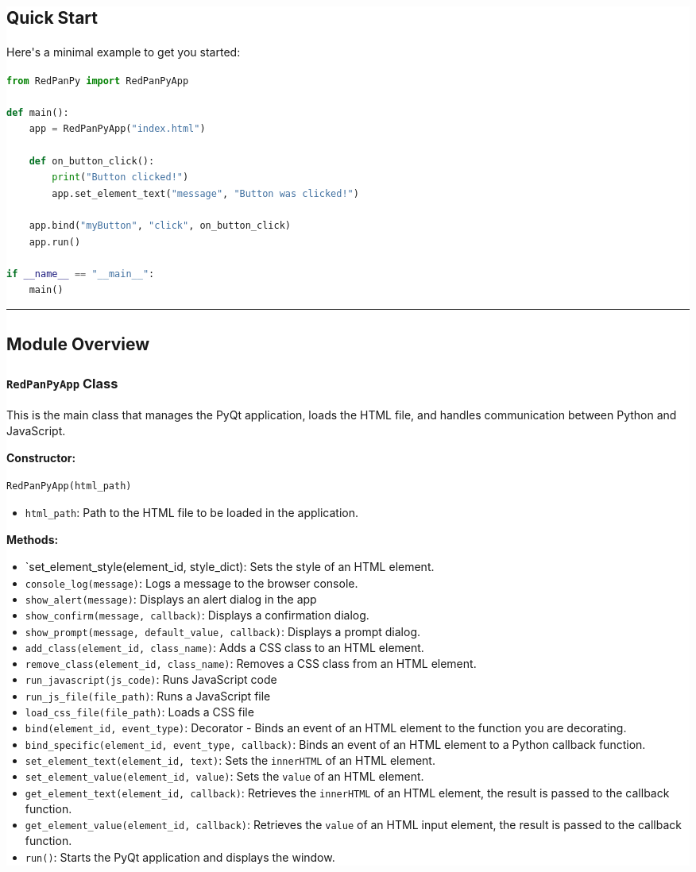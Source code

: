 
## Quick Start

Here's a minimal example to get you started:

```python
from RedPanPy import RedPanPyApp

def main():
    app = RedPanPyApp("index.html")

    def on_button_click():
        print("Button clicked!")
        app.set_element_text("message", "Button was clicked!")

    app.bind("myButton", "click", on_button_click)
    app.run()

if __name__ == "__main__":
    main()
```

---

## Module Overview

### `RedPanPyApp` Class

This is the main class that manages the PyQt application, loads the HTML file, and handles communication between Python and JavaScript.

**Constructor:**

```python
RedPanPyApp(html_path)
```

- `html_path`: Path to the HTML file to be loaded in the application.

**Methods:**
- `set_element_style(element_id, style_dict): Sets the style of an HTML element.
- `console_log(message)`: Logs a message to the browser console.
- `show_alert(message)`: Displays an alert dialog in the app
- `show_confirm(message, callback)`: Displays a confirmation dialog.
- `show_prompt(message, default_value, callback)`: Displays a prompt dialog.
- `add_class(element_id, class_name)`: Adds a CSS class to an HTML element.
- `remove_class(element_id, class_name)`: Removes a CSS class from an HTML element.
- `run_javascript(js_code)`: Runs JavaScript code
- `run_js_file(file_path)`: Runs a JavaScript file 
- `load_css_file(file_path)`: Loads a CSS file
- `bind(element_id, event_type)`: Decorator - Binds an event of an HTML element to the function you are decorating.
- `bind_specific(element_id, event_type, callback)`: Binds an event of an HTML element to a Python callback function.
- `set_element_text(element_id, text)`: Sets the `innerHTML` of an HTML element.
- `set_element_value(element_id, value)`: Sets the `value` of an HTML element.
- `get_element_text(element_id, callback)`: Retrieves the `innerHTML` of an HTML element, the result is passed to the callback function.
- `get_element_value(element_id, callback)`: Retrieves the `value` of an HTML input element, the result is passed to the callback function.
- `run()`: Starts the PyQt application and displays the window.
